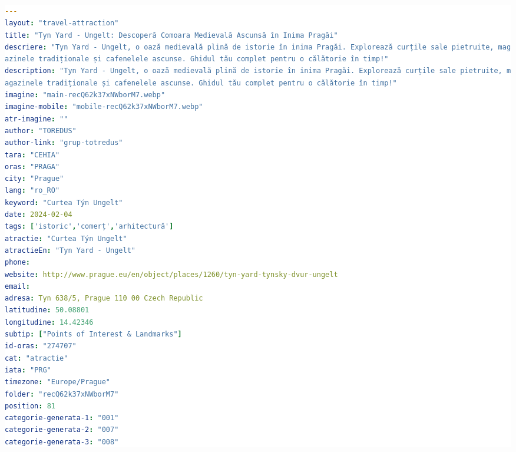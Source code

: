 ```yaml
---
layout: "travel-attraction"
title: "Tyn Yard - Ungelt: Descoperă Comoara Medievală Ascunsă în Inima Pragăi"
descriere: "Tyn Yard - Ungelt, o oază medievală plină de istorie în inima Pragăi. Explorează curțile sale pietruite, magazinele tradiționale și cafenelele ascunse. Ghidul tău complet pentru o călătorie în timp!"  
description: "Tyn Yard - Ungelt, o oază medievală plină de istorie în inima Pragăi. Explorează curțile sale pietruite, magazinele tradiționale și cafenelele ascunse. Ghidul tău complet pentru o călătorie în timp!"
imagine: "main-recQ62k37xNWborM7.webp"
imagine-mobile: "mobile-recQ62k37xNWborM7.webp"
atr-imagine: ""
author: "TOREDUS"
author-link: "grup-totredus"
tara: "CEHIA"
oras: "PRAGA"
city: "Prague"
lang: "ro_RO"
keyword: "Curtea Týn Ungelt"
date: 2024-02-04
tags: ['istoric','comerț','arhitectură']
atractie: "Curtea Týn Ungelt"
atractieEn: "Tyn Yard - Ungelt"
phone: 
website: http://www.prague.eu/en/object/places/1260/tyn-yard-tynsky-dvur-ungelt
email: 
adresa: Tyn 638/5, Prague 110 00 Czech Republic
latitudine: 50.08801
longitudine: 14.42346
subtip: ["Points of Interest & Landmarks"]
id-oras: "274707"
cat: "atractie"
iata: "PRG"
timezone: "Europe/Prague"
folder: "recQ62k37xNWborM7"
position: 81
categorie-generata-1: "001"
categorie-generata-2: "007"
categorie-generata-3: "008"
```